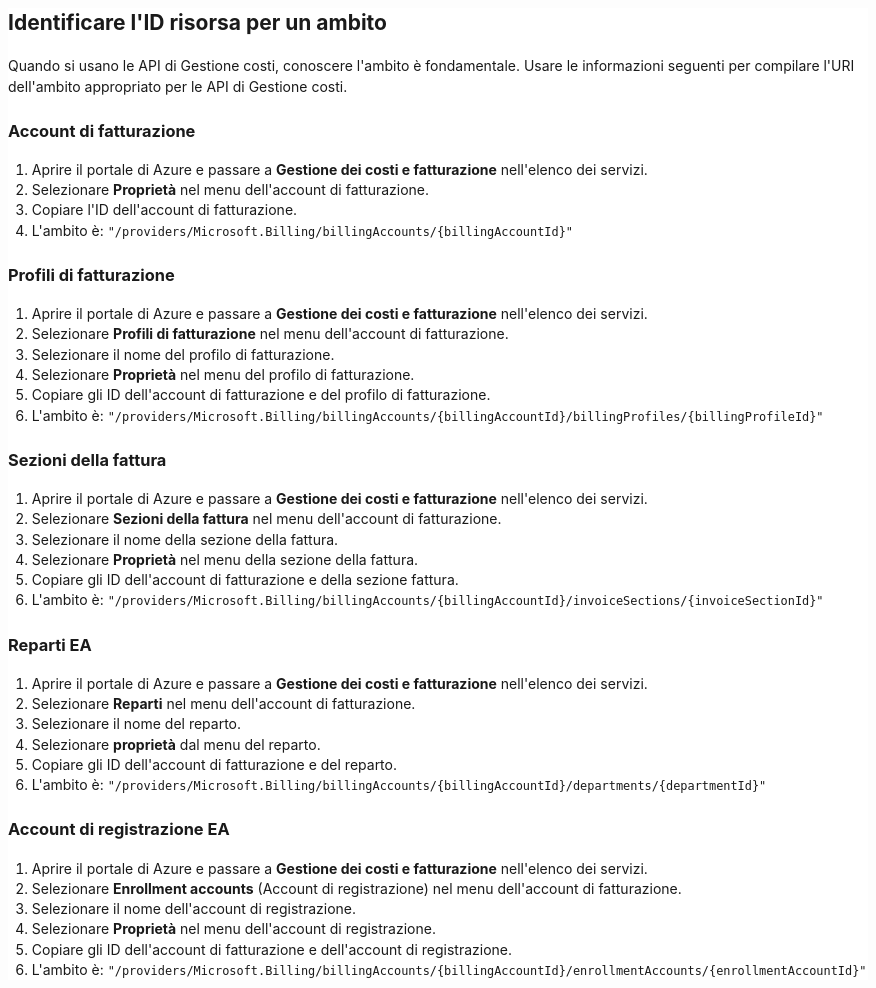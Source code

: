 ## <a name="identify-the-resource-id-for-a-scope"></a>Identificare l'ID risorsa per un ambito

Quando si usano le API di Gestione costi, conoscere l'ambito è fondamentale. Usare le informazioni seguenti per compilare l'URI dell'ambito appropriato per le API di Gestione costi.

### <a name="billing-accounts"></a>Account di fatturazione

1. Aprire il portale di Azure e passare a **Gestione dei costi e fatturazione** nell'elenco dei servizi.
2. Selezionare **Proprietà** nel menu dell'account di fatturazione.
3. Copiare l'ID dell'account di fatturazione.
4. L'ambito è: `"/providers/Microsoft.Billing/billingAccounts/{billingAccountId}"`

### <a name="billing-profiles"></a>Profili di fatturazione

1. Aprire il portale di Azure e passare a **Gestione dei costi e fatturazione** nell'elenco dei servizi.
2. Selezionare **Profili di fatturazione** nel menu dell'account di fatturazione.
3. Selezionare il nome del profilo di fatturazione.
4. Selezionare **Proprietà** nel menu del profilo di fatturazione.
5. Copiare gli ID dell'account di fatturazione e del profilo di fatturazione.
6. L'ambito è: `"/providers/Microsoft.Billing/billingAccounts/{billingAccountId}/billingProfiles/{billingProfileId}"`

### <a name="invoice-sections"></a>Sezioni della fattura

1. Aprire il portale di Azure e passare a **Gestione dei costi e fatturazione** nell'elenco dei servizi.
2. Selezionare **Sezioni della fattura** nel menu dell'account di fatturazione.
3. Selezionare il nome della sezione della fattura.
4. Selezionare **Proprietà** nel menu della sezione della fattura.
5. Copiare gli ID dell'account di fatturazione e della sezione fattura.
6. L'ambito è: `"/providers/Microsoft.Billing/billingAccounts/{billingAccountId}/invoiceSections/{invoiceSectionId}"`

### <a name="ea-departments"></a>Reparti EA

1. Aprire il portale di Azure e passare a **Gestione dei costi e fatturazione** nell'elenco dei servizi.
2. Selezionare **Reparti** nel menu dell'account di fatturazione.
3. Selezionare il nome del reparto.
4. Selezionare **proprietà** dal menu del reparto.
5. Copiare gli ID dell'account di fatturazione e del reparto.
6. L'ambito è: `"/providers/Microsoft.Billing/billingAccounts/{billingAccountId}/departments/{departmentId}"`

### <a name="ea-enrollment-account"></a>Account di registrazione EA

1. Aprire il portale di Azure e passare a **Gestione dei costi e fatturazione** nell'elenco dei servizi.
2. Selezionare **Enrollment accounts** (Account di registrazione) nel menu dell'account di fatturazione.
3. Selezionare il nome dell'account di registrazione.
4. Selezionare **Proprietà** nel menu dell'account di registrazione.
5. Copiare gli ID dell'account di fatturazione e dell'account di registrazione.
6. L'ambito è: `"/providers/Microsoft.Billing/billingAccounts/{billingAccountId}/enrollmentAccounts/{enrollmentAccountId}"`
